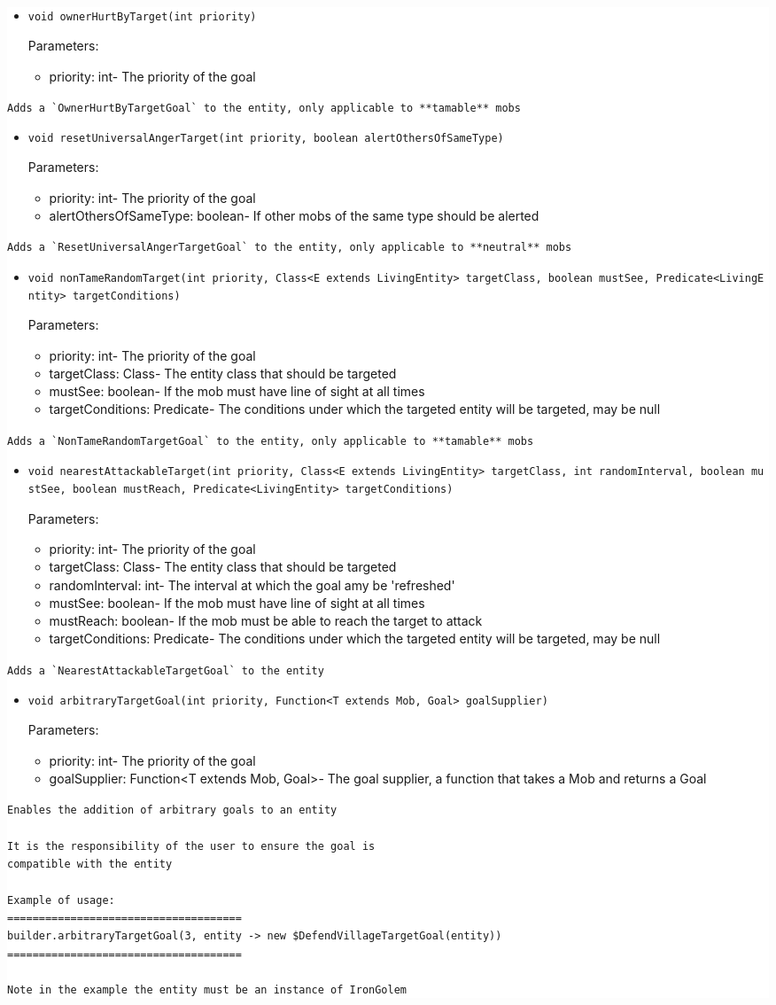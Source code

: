 - `void ownerHurtByTarget(int priority)`

  Parameters:
  - priority: int- The priority of the goal

```
Adds a `OwnerHurtByTargetGoal` to the entity, only applicable to **tamable** mobs
```

- `void resetUniversalAngerTarget(int priority, boolean alertOthersOfSameType)`

  Parameters:
  - priority: int- The priority of the goal
  - alertOthersOfSameType: boolean- If other mobs of the same type should be alerted

```
Adds a `ResetUniversalAngerTargetGoal` to the entity, only applicable to **neutral** mobs
```

- `void nonTameRandomTarget(int priority, Class<E extends LivingEntity> targetClass, boolean mustSee, Predicate<LivingEntity> targetConditions)`

  Parameters:
  - priority: int- The priority of the goal
  - targetClass: Class<E extends LivingEntity>- The entity class that should be targeted
  - mustSee: boolean- If the mob must have line of sight at all times
  - targetConditions: Predicate<LivingEntity>- The conditions under which the targeted entity will be targeted, may be null

```
Adds a `NonTameRandomTargetGoal` to the entity, only applicable to **tamable** mobs
```

- `void nearestAttackableTarget(int priority, Class<E extends LivingEntity> targetClass, int randomInterval, boolean mustSee, boolean mustReach, Predicate<LivingEntity> targetConditions)`

  Parameters:
  - priority: int- The priority of the goal
  - targetClass: Class<E extends LivingEntity>- The entity class that should be targeted
  - randomInterval: int- The interval at which the goal amy be 'refreshed'
  - mustSee: boolean- If the mob must have line of sight at all times
  - mustReach: boolean- If the mob must be able to reach the target to attack
  - targetConditions: Predicate<LivingEntity>- The conditions under which the targeted entity will be targeted, may be null

```
Adds a `NearestAttackableTargetGoal` to the entity
```

- `void arbitraryTargetGoal(int priority, Function<T extends Mob, Goal> goalSupplier)`

  Parameters:
  - priority: int- The priority of the goal
  - goalSupplier: Function<T extends Mob, Goal>- The goal supplier, a function that takes a Mob and returns a Goal

```
Enables the addition of arbitrary goals to an entity

It is the responsibility of the user to ensure the goal is
compatible with the entity

Example of usage:
=====================================
builder.arbitraryTargetGoal(3, entity -> new $DefendVillageTargetGoal(entity))
=====================================

Note in the example the entity must be an instance of IronGolem
```
